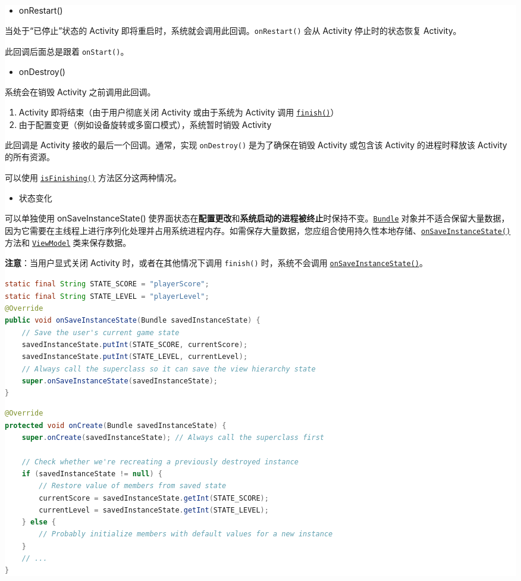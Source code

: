 - onRestart()

当处于“已停止”状态的 Activity 即将重启时，系统就会调用此回调。`onRestart()` 会从 Activity 停止时的状态恢复 Activity。

此回调后面总是跟着 `onStart()`。

- onDestroy()

系统会在销毁 Activity 之前调用此回调。

1. Activity 即将结束（由于用户彻底关闭 Activity 或由于系统为 Activity 调用 [`finish()`](https://developer.android.com/reference/android/app/Activity#finish())）
2. 由于配置变更（例如设备旋转或多窗口模式），系统暂时销毁 Activity

此回调是 Activity 接收的最后一个回调。通常，实现 `onDestroy()` 是为了确保在销毁 Activity 或包含该 Activity 的进程时释放该 Activity 的所有资源。

可以使用 [`isFinishing()`](https://developer.android.com/reference/android/app/Activity#isFinishing()) 方法区分这两种情况。



- 状态变化

可以单独使用 onSaveInstanceState() 使界面状态在**配置更改**和**系统启动的进程被终止**时保持不变。[`Bundle`](https://developer.android.com/reference/android/os/Bundle) 对象并不适合保留大量数据，因为它需要在主线程上进行序列化处理并占用系统进程内存。如需保存大量数据，您应组合使用持久性本地存储、[`onSaveInstanceState()`](https://developer.android.com/reference/android/app/Activity#onSaveInstanceState(android.os.Bundle)) 方法和 [`ViewModel`](https://developer.android.com/reference/androidx/lifecycle/ViewModel) 类来保存数据。

**注意**：当用户显式关闭 Activity 时，或者在其他情况下调用 `finish()` 时，系统不会调用 [`onSaveInstanceState()`](https://developer.android.com/reference/android/app/Activity#onSaveInstanceState(android.os.Bundle))。

```java
static final String STATE_SCORE = "playerScore";
static final String STATE_LEVEL = "playerLevel"; 
@Override
public void onSaveInstanceState(Bundle savedInstanceState) {
    // Save the user's current game state
    savedInstanceState.putInt(STATE_SCORE, currentScore);
    savedInstanceState.putInt(STATE_LEVEL, currentLevel); 
    // Always call the superclass so it can save the view hierarchy state
    super.onSaveInstanceState(savedInstanceState);
}
```

```java
@Override
protected void onCreate(Bundle savedInstanceState) {
    super.onCreate(savedInstanceState); // Always call the superclass first

    // Check whether we're recreating a previously destroyed instance
    if (savedInstanceState != null) {
        // Restore value of members from saved state
        currentScore = savedInstanceState.getInt(STATE_SCORE);
        currentLevel = savedInstanceState.getInt(STATE_LEVEL);
    } else {
        // Probably initialize members with default values for a new instance
    }
    // ...
}
```
